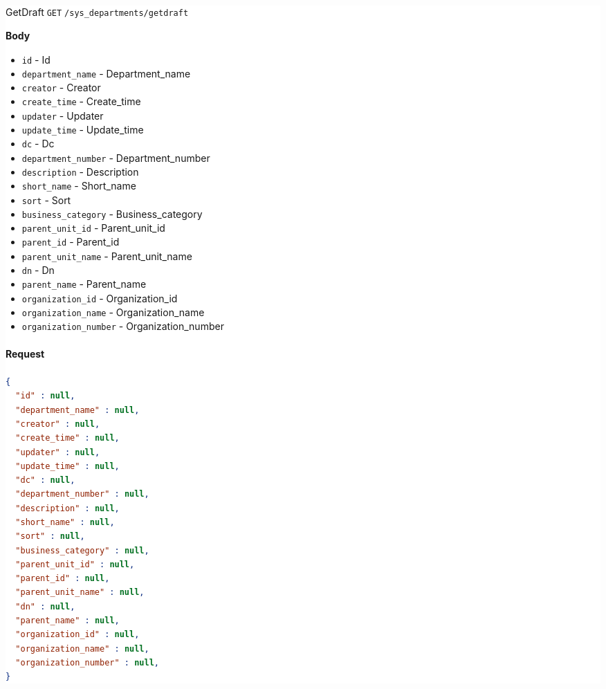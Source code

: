 



GetDraft `GET` `/sys_departments/getdraft`




<p class="panel-title"><b>Body</b></p>

 * `id` - Id
 * `department_name` - Department_name
 * `creator` - Creator
 * `create_time` - Create_time
 * `updater` - Updater
 * `update_time` - Update_time
 * `dc` - Dc
 * `department_number` - Department_number
 * `description` - Description
 * `short_name` - Short_name
 * `sort` - Sort
 * `business_category` - Business_category
 * `parent_unit_id` - Parent_unit_id
 * `parent_id` - Parent_id
 * `parent_unit_name` - Parent_unit_name
 * `dn` - Dn
 * `parent_name` - Parent_name
 * `organization_id` - Organization_id
 * `organization_name` - Organization_name
 * `organization_number` - Organization_number







#### **Request**



```json
{
  "id" : null,
  "department_name" : null,
  "creator" : null,
  "create_time" : null,
  "updater" : null,
  "update_time" : null,
  "dc" : null,
  "department_number" : null,
  "description" : null,
  "short_name" : null,
  "sort" : null,
  "business_category" : null,
  "parent_unit_id" : null,
  "parent_id" : null,
  "parent_unit_name" : null,
  "dn" : null,
  "parent_name" : null,
  "organization_id" : null,
  "organization_name" : null,
  "organization_number" : null,
}
```
